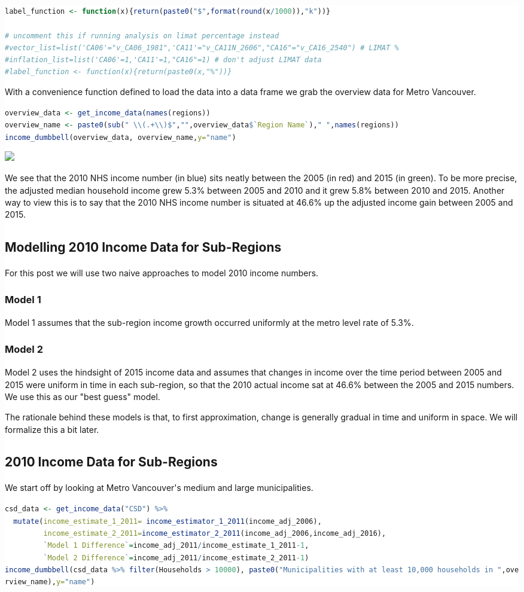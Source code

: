 

```r
label_function <- function(x){return(paste0("$",format(round(x/1000)),"k"))}

# uncomment this if running analysis on limat percentage instead
#vector_list=list('CA06'="v_CA06_1981",'CA11'="v_CA11N_2606","CA16"="v_CA16_2540") # LIMAT %
#inflation_list=list('CA06'=1,'CA11'=1,"CA16"=1) # don't adjust LIMAT data
#label_function <- function(x){return(paste0(x,"%"))}
```




With a convenience function defined to load the data into a data frame we grab the overview data for Metro Vancouver.




```r
overview_data <- get_income_data(names(regions))
overview_name <- paste0(sub(" \\(.+\\)$","",overview_data$`Region Name`)," ",names(regions))
income_dumbbell(overview_data, overview_name,y="name")
```

<img src="index_files/figure-html/unnamed-chunk-5-1.png" width="672" />



We see that the 2010 NHS income number (in blue) sits neatly between the 2005 (in red) and 2015 (in green). To be more precise, the adjusted median household income grew 5.3% between 2005 and 2010 and it grew 5.8% between 2010 and 2015. Another way to view this is to say that the 2010 NHS income number is situated at 46.6% up the adjusted income gain between 2005 and 2015. 

## Modelling 2010 Income Data for Sub-Regions
For this post we will use two naive approaches to model 2010 income numbers. 

### Model 1
  Model 1 assumes that the sub-region income growth occurred uniformly at the metro level rate of 5.3%. 

### Model 2
  Model 2 uses the hindsight of 2015 income data and assumes that changes in income over the time period between 2005 and 2015 were uniform in time in each sub-region, so that the 2010 actual income sat at 46.6% between the 2005 and 2015 numbers. We use this as our "best guess" model.

The rationale behind these models is that, to first approximation, change is generally gradual in time and uniform in space. We will formalize this a bit later.

## 2010 Income Data for Sub-Regions

We start off by looking at Metro Vancouver's medium and large municipalities.

```r
csd_data <- get_income_data("CSD") %>%
  mutate(income_estimate_1_2011= income_estimator_1_2011(income_adj_2006),
         income_estimate_2_2011=income_estimator_2_2011(income_adj_2006,income_adj_2016),
         `Model 1 Difference`=income_adj_2011/income_estimate_1_2011-1,
         `Model 2 Difference`=income_adj_2011/income_estimate_2_2011-1)
income_dumbbell(csd_data %>% filter(Households > 10000), paste0("Municipalities with at least 10,000 households in ",overview_name),y="name")
```
